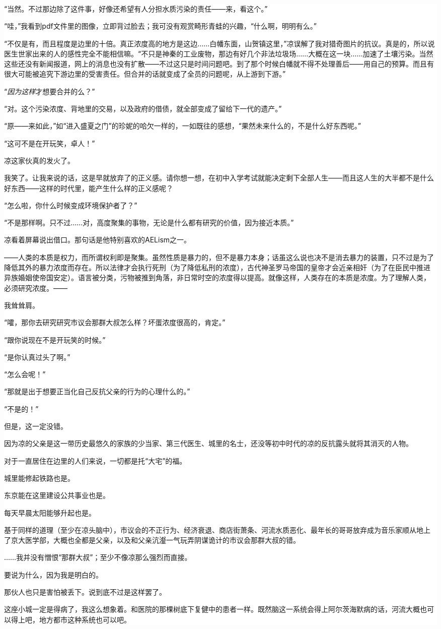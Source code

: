 “当然。不过那边除了这件事，好像还希望有人分担水质污染的责任——来，看这个。”

“哇，”我看到pdf文件里的图像，立即背过脸去；我可没有观赏畸形青蛙的兴趣，“什么啊，明明有么。”

“不仅是有，而且程度是边里的十倍。真正浓度高的地方是这边……白幡东面，山贺镇这里，”凉误解了我对猎奇图片的抗议。真是的，所以说医生世家出来的人的感性完全不能相信嘛。“不只是神秦的工业废物，那边有好几个非法垃圾场……大概在这一块……加速了土壤污染。当然这些还没有新闻报道，网上的消息也没有扩散——不过这只是时间问题吧。到了那个时候白幡就不得不处理善后——用自己的预算。而且有很大可能被追究下游边里的受害责任。但合并的话就变成了全员的问题呢，从上游到下游。”

“<em>因为这样</em>才想要合并的么？”

“对。这个污染浓度、背地里的交易，以及政府的借债，就全部变成了留给下一代的遗产。”

“原——来如此，”如“进入盛夏之门”的珍妮的哈欠一样的，一如既往的感想，“果然未来什么的，不是什么好东西呢。”

“这可不是在开玩笑，卓人！”

凉这家伙真的发火了。

我笑了。让我来说的话，这是早就放弃了的正义感。请你想一想，在初中入学考试就能决定剩下全部人生——而且这人生的大半都不是什么好东西——这样的时代里，能产生什么样的正义感呢？

“怎么啦，你什么时候变成环境保护者了？”

“不是那样啊。只不过……对，高度聚集的事物，无论是什么都有研究的价值，因为接近本质。”

凉看着屏幕说出借口。那句话是他特别喜欢的AELism之一。

——人类的本质是权力，而所谓权利即是聚集。虽然性质是暴力的，但不是暴力本身；话虽这么说也决不是消去暴力的装置，只不过是为了降低其外的暴力浓度而存在。所以法律才会执行死刑（为了降低私刑的浓度），古代神圣罗马帝国的皇帝才会近亲相奸（为了在臣民中推进异族婚姻使帝国安定）。语言被分类，污物被推到角落，非日常时空的浓度得以提高。就像这样，人类存在的本质是浓度。为了理解人类，必须研究浓度。——

我耸耸肩。

“嚯，那你去研究研究市议会那群大叔怎么样？坏蛋浓度很高的，肯定。”

“跟你说现在不是开玩笑的时候。”

“是你认真过头了啊。”

“怎么会呢！”

“那就是出于想要正当化自己反抗父亲的行为的心理什么的。”

“不是的！”

但是，这一定没错。

因为凉的父亲是这一带历史最悠久的家族的少当家、第三代医生、城里的名士，还没等初中时代的凉的反抗露头就将其消灭的人物。

对于一直居住在边里的人们来说，一切都是托“大宅”的福。

城里能修起铁路也是。

东京能在这里建设公共事业也是。

每天早晨太阳能够升起也是。

基于同样的道理（至少在凉头脑中），市议会的不正行为、经济衰退、商店街萧条、河流水质恶化、最年长的哥哥放弃成为音乐家顺从地上了京大医学部，大概也全都是父亲，以及和父亲沆瀣一气玩弄阴谋诡计的市议会那群大叔的错。

……我并没有憎恨“那群大叔”；至少不像凉那么强烈而直接。

要说为什么，因为我是明白的。

那伙人也只是害怕被丢下。说到底不过是这样罢了。

这座小城一定是得病了，我这么想象着。和医院的那棵树底下复健中的患者一样。既然脑这一系统会得上阿尔茨海默病的话，河流大概也可以得上吧，地方都市这种系统也可以吧。
